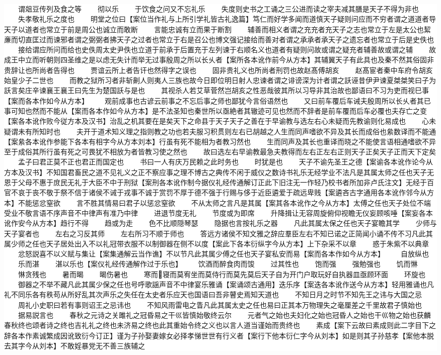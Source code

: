 　　谓爼豆传列及食之等
　　彻以乐
　　于饮食之问又不忘礼乐
　　失度则史书之工诵之三公进而读之宰夫减其膳是天子不得为非也
　　失孝敬礼乐之度也
　　明堂之位曰【案位当作礼与上所引学礼皆古礼逸篇】笃仁而好学多闻而道慎天子疑则问应而不穷者谓之道道者导天子以道者也常立于前是周公也诚立而敢断
　　言能忠诚有立而果于断割
　　辅善而相义者谓之充充者充天子之志也常立于左是太公也絜亷而切直匡过而谏邪者谓之弼弼者拂天子之过者也常立于右是召公也博文强记接给而善对者谓之承承者承天子之遗忘者也常立于后是史佚也
　　接给谓应所问而给也史佚周太史尹佚也立道于前承于后置充于左列谏于右顺名义也道者有疑则问故或谓之疑充者辅善故或谓之辅
　　故成王中立而听朝则四圣维之是以虑无失计而举无过事殷周之所以长乆者【案所各本讹作前今从方本】其辅翼天子有此具也及秦不然其俗固非贵辞让也所尚者告得也
　　贾谊云所上者告讦也然得字之误也
　　固非贵礼义也所尚者刑罚也故赵髙傅胡亥
　　赵髙宦者秦中车府令胡亥始皇少子二世也
　　而教之狱所习者非斩劓人则夷人三族也故今日即位明日射人忠谏者谓之诽谤深为计者谓之訞诬昔伊尹谏夏桀桀笑曰子为訞言矣庄辛谏襄王襄王曰先生为楚国訞与是也
　　其视杀人若艾草菅然岂胡亥之性恶哉彼其所以习导非其治故也鄙语曰不习为吏而视巳事【案而各本作如今从方本】
　　观前成事也古谚云前事之不忘后事之师也鄙犹今言俗语然也
　　又曰前车覆后车诫夫殷周所以长乆者其已事可知也然而不能从【案而各本作如今从方本】是不法圣知也秦世所以亟絶者其辙迹可见也然而不辞者是前车覆而后车必覆也夫存亡之变【案各本讹作败今従方本及汉书】治乱之机其要在是矣天下之命县于天子天子之善在于早谕教与选左右心未疑而先教谕则化易成也
　　心未疑谓未有所知时也
　　夫开于道术知义理之指则教之功也若夫服习积贯则左右已胡越之人生而同声嗜欲不异及其长而成俗也絫数译而不能通【案絫各本讹作参能下各本有相字今从方本刘本】行虽有死不能相为者教习然也
　　生而同声及其长也重译而晓之不能使言语相通嗜欲不异至于成俗其所行虽有死之可畏犹不相放为者皆教习使之然也
　　故曰选左右早谕教最急夫教得而左右正左右正则天子正矣天子正而天下定矣
　　孟子曰君正莫不正也君正而国定也
　　书曰一人有庆万民赖之此时务也
　　时犹是也
　　天子不谕先圣王之德【案谕各本讹作论今从方本及汉书】不知国君畜民之道不见礼义之正不察应事之理不博古之典传不闲于威仪之数诗书礼乐无经学业不法凡是其属太师之任也天子无恩于父母不惠于庻民无礼于大臣不中于刑狱【案刑各本讹作制今据仪礼经传通解订正此下旧注无一作轻乃校书者所加非卢氏注文】无经于百官不哀于丧不敬于祭不信于诸侯不诫于戎事不诚于赏罚不厚于德不强于行赐与侈于近臣遴爱于疏远卑贱【案遴吝古字通用各本讹作邻今从方本】不能惩忿窒欲
　　言不胜其情易曰君子以惩忿窒欲
　　不从太师之言凡是其属【案其各本讹作之今从方本】太傅之任也天子处位不端受业不敬言语不序声音不中律声有准乃中律
　　进退节度无礼
　　节度或为即席
　　升降揖让无容周旋俯仰视瞻无仪妄顾咳唾【案妄各本讹作安今从方本】趋行不得
　　趋或为走
　　色不比顺隠琴瑟
　　隐据也言按礼乐之器
　　凡此其属太保之任也天子宴瞻其学
　　少师与天子宴者也
　　左右之习反其师
　　左右所习不顺于师也
　　答远方诸侯不知文雅之辞应羣臣左右不知已诺之正简闻小诵不传不习凡此其属少师之任也天子居处出入不以礼冠带衣服不以制御器在侧不以度【案此下各本衍纵字今从方本】上下杂采不以章
　　惑于朱紫不以典章
　　忿怒説喜不以义赋与集让【案集通解云当作谯】不以节凡此其属少傅之任也天子宴私安而易【案而各本作如今从方本】
　　自放纵也
　　乐而湛
　　湛以乐也【案仪礼经传通解作过于乐也】
　　饮酒而醉食肉而馂
　　过其性也
　　饱而强
　　强勉强也
　　饥而惏
　　惏贪残也
　　暑而暍
　　暍伤暑也
　　寒而寝而莫宥坐而莫侍行而莫先莫后天子自为开门户取玩好自执器皿亟顾环面
　　环旋也
　　御器之不举不藏凡此其属少保之任也号呼歌謡声音不中律宴乐雅诵【案诵颂古通用】迭乐序【案迭各本讹作送今从方本】轻用雅诵也凡礼不同乐各有秩苟从所好乱其次声乐之失任在太史者乐应天也国语曰吾非瞽史焉知天道也
　　不知日月之时节不知先王之讳与大国之忌
　　周礼小史职曰若有事则诏王之忌讳也
　　不知风雨雷电之眚凡此其属太史之任也易曰正其本万物理失之毫厘差之千里故君子慎始也
　　据易説言也
　　春秋之元诗之关雎礼之冠昏易之干巛皆慎始敬终云尔
　　元者气之始也夫妇化之始也冠昏人之始也干巛物之始也获麟春秋终也颂者诗之终也吉礼礼之终也未济易之终也此其重始令终之义也以言人道当谨始而贵终也
　　素成【案下云故曰素成则此二字目下之辞各本作素诚繁成因讹致衍今订正】谨为子孙娶妻嫁女必择孝悌世世有行义者【案行下他本衍仁字今从刘本】如是则其子孙慈孝【案他本脱去其字今从刘本】不敢婬暴党无不善三族辅之